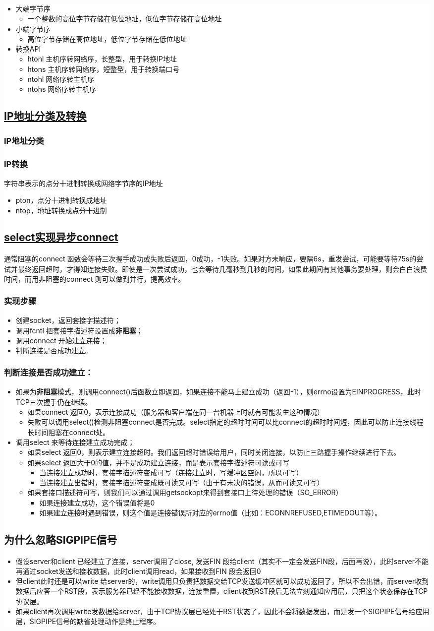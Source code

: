 * 大端字节序
    * 一个整数的高位字节存储在低位地址，低位字节存储在高位地址 
* 小端字节序
    *  高位字节存储在高位地址，低位字节存储在低位地址
* 转换API
    * htonl 主机序转网络序，长整型，用于转换IP地址
    * htons 主机序转网络序，短整型，用于转换端口号
    * ntohl 网络序转主机序
    * ntohs 网络序转主机序

## [IP地址分类及转换](https://blog.csdn.net/kzadmxz/article/details/73658168)
### IP地址分类

### IP转换
字符串表示的点分十进制转换成网络字节序的IP地址

* pton，点分十进制转换成地址
* ntop，地址转换成点分十进制

## [select实现异步connect](https://blog.csdn.net/nphyez/article/details/10268723)
通常阻塞的connect 函数会等待三次握手成功或失败后返回，0成功，-1失败。如果对方未响应，要隔6s，重发尝试，可能要等待75s的尝试并最终返回超时，才得知连接失败。即使是一次尝试成功，也会等待几毫秒到几秒的时间，如果此期间有其他事务要处理，则会白白浪费时间，而用非阻塞的connect 则可以做到并行，提高效率。

### 实现步骤
* 创建socket，返回套接字描述符；
* 调用fcntl 把套接字描述符设置成**非阻塞**；
* 调用connect 开始建立连接；
* 判断连接是否成功建立。

### 判断连接是否成功建立：
* 如果为**非阻塞**模式，则调用connect()后函数立即返回，如果连接不能马上建立成功（返回-1），则errno设置为EINPROGRESS，此时TCP三次握手仍在继续。 
    * 如果connect 返回0，表示连接成功（服务器和客户端在同一台机器上时就有可能发生这种情况）
    * 失败可以调用select()检测非阻塞connect是否完成。select指定的超时时间可以比connect的超时时间短，因此可以防止连接线程长时间阻塞在connect处。
* 调用select 来等待连接建立成功完成；
    * 如果select 返回0，则表示建立连接超时。我们返回超时错误给用户，同时关闭连接，以防止三路握手操作继续进行下去。
    * 如果select 返回大于0的值，并不是成功建立连接，而是表示套接字描述符可读或可写
        *  当连接建立成功时，套接字描述符变成可写（连接建立时，写缓冲区空闲，所以可写）
        *  当连接建立出错时，套接字描述符变成既可读又可写（由于有未决的错误，从而可读又可写）
    * 如果套接口描述符可写，则我们可以通过调用getsockopt来得到套接口上待处理的错误（SO_ERROR）
        * 如果连接建立成功，这个错误值将是0
        * 如果建立连接时遇到错误，则这个值是连接错误所对应的errno值（比如：ECONNREFUSED,ETIMEDOUT等）。

## 为什么忽略SIGPIPE信号
* 假设server和client 已经建立了连接，server调用了close, 发送FIN 段给client（其实不一定会发送FIN段，后面再说），此时server不能再通过socket发送和接收数据，此时client调用read，如果接收到FIN 段会返回0
* 但client此时还是可以write 给server的，write调用只负责把数据交给TCP发送缓冲区就可以成功返回了，所以不会出错，而server收到数据后应答一个RST段，表示服务器已经不能接收数据，连接重置，client收到RST段后无法立刻通知应用层，只把这个状态保存在TCP协议层。
* 如果client再次调用write发数据给server，由于TCP协议层已经处于RST状态了，因此不会将数据发出，而是发一个SIGPIPE信号给应用层，SIGPIPE信号的缺省处理动作是终止程序。

